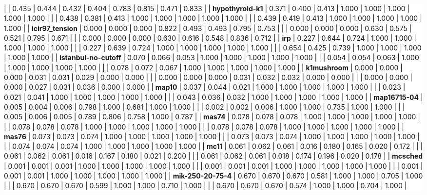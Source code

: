 |                          | 0.435 | 0.444 | 0.432 | 0.404 | 0.783 | 0.815 | 0.471 | 0.833 |
| **hypothyroid-k1**           | 0.371 | 0.400 | 0.413 | 1.000 | 1.000 | 1.000 | 1.000 | 1.000 |
|                          | 0.438 | 0.381 | 0.413 | 1.000 | 1.000 | 1.000 | 1.000 | 1.000 |
|                          | 0.439 | 0.419 | 0.413 | 1.000 | 1.000 | 1.000 | 1.000 | 1.000 |
| **icir97\_tension**          | 0.000 | 0.000 | 0.000 | 0.822 | 0.493 | 0.493 | 0.795 | 0.753 |
|                          | 0.000 | 0.000 | 0.000 | 0.630 | 0.575 | 0.521 | 0.795 | 0.671 |
|                          | 0.000 | 0.000 | 0.000 | 0.630 | 0.616 | 0.548 | 0.836 | 0.712 |
| **irp**                      | 0.227 | 0.644 | 0.724 | 1.000 | 1.000 | 1.000 | 1.000 | 1.000 |
|                          | 0.227 | 0.639 | 0.724 | 1.000 | 1.000 | 1.000 | 1.000 | 1.000 |
|                          | 0.654 | 0.425 | 0.739 | 1.000 | 1.000 | 1.000 | 1.000 | 1.000 |
| **istanbul-no-cutoff**       | 0.070 | 0.066 | 0.053 | 1.000 | 1.000 | 1.000 | 1.000 | 1.000 |
|                          | 0.054 | 0.054 | 0.063 | 1.000 | 1.000 | 1.000 | 1.000 | 1.000 |
|                          | 0.078 | 0.072 | 0.067 | 1.000 | 1.000 | 1.000 | 1.000 | 1.000 |
| **k1mushroom**               | 0.000 | 0.000 | 0.000 | 0.031 | 0.031 | 0.029 | 0.000 | 0.000 |
|                          | 0.000 | 0.000 | 0.000 | 0.031 | 0.032 | 0.032 | 0.000 | 0.000 |
|                          | 0.000 | 0.000 | 0.000 | 0.027 | 0.031 | 0.036 | 0.000 | 0.000 |
| **map10**                    | 0.037 | 0.044 | 0.021 | 1.000 | 1.000 | 1.000 | 1.000 | 1.000 |
|                          | 0.023 | 0.021 | 0.041 | 1.000 | 1.000 | 1.000 | 1.000 | 1.000 |
|                          | 0.043 | 0.036 | 0.032 | 1.000 | 1.000 | 1.000 | 1.000 | 1.000 |
| **map16715-04**              | 0.005 | 0.004 | 0.006 | 0.798 | 1.000 | 0.681 | 1.000 | 1.000 |
|                          | 0.002 | 0.002 | 0.006 | 1.000 | 1.000 | 0.735 | 1.000 | 1.000 |
|                          | 0.005 | 0.006 | 0.005 | 0.789 | 0.806 | 0.758 | 1.000 | 0.787 |
| **mas74**                    | 0.078 | 0.078 | 0.078 | 1.000 | 1.000 | 1.000 | 1.000 | 1.000 |
|                          | 0.078 | 0.078 | 0.078 | 1.000 | 1.000 | 1.000 | 1.000 | 1.000 |
|                          | 0.078 | 0.078 | 0.078 | 1.000 | 1.000 | 1.000 | 1.000 | 1.000 |
| **mas76**                    | 0.073 | 0.073 | 0.074 | 1.000 | 1.000 | 1.000 | 1.000 | 1.000 |
|                          | 0.073 | 0.073 | 0.074 | 1.000 | 1.000 | 1.000 | 1.000 | 1.000 |
|                          | 0.074 | 0.074 | 0.074 | 1.000 | 1.000 | 1.000 | 1.000 | 1.000 |
| **mc11**                     | 0.061 | 0.062 | 0.061 | 0.016 | 0.180 | 0.165 | 0.020 | 0.172 |
|                          | 0.061 | 0.062 | 0.061 | 0.016 | 0.167 | 0.180 | 0.021 | 0.200 |
|                          | 0.061 | 0.062 | 0.061 | 0.018 | 0.174 | 0.196 | 0.020 | 0.178 |
| **mcsched**                  | 0.001 | 0.001 | 0.001 | 1.000 | 1.000 | 1.000 | 1.000 | 1.000 |
|                          | 0.001 | 0.001 | 0.001 | 1.000 | 1.000 | 1.000 | 1.000 | 1.000 |
|                          | 0.001 | 0.001 | 0.001 | 1.000 | 1.000 | 1.000 | 1.000 | 1.000 |
| **mik-250-20-75-4**          | 0.670 | 0.670 | 0.670 | 0.581 | 1.000 | 1.000 | 0.705 | 1.000 |
|                          | 0.670 | 0.670 | 0.670 | 0.599 | 1.000 | 1.000 | 0.710 | 1.000 |
|                          | 0.670 | 0.670 | 0.670 | 0.574 | 1.000 | 1.000 | 0.704 | 1.000 |